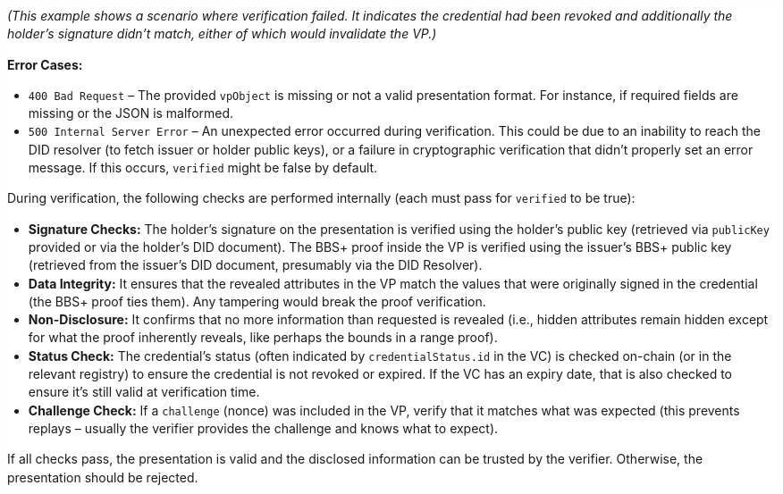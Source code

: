 _(This example shows a scenario where verification failed. It indicates the credential had been revoked and additionally the holder’s signature didn’t match, either of which would invalidate the VP.)_

**Error Cases:**

* `400 Bad Request` – The provided `vpObject` is missing or not a valid presentation format. For instance, if required fields are missing or the JSON is malformed.
* `500 Internal Server Error` – An unexpected error occurred during verification. This could be due to an inability to reach the DID resolver (to fetch issuer or holder public keys), or a failure in cryptographic verification that didn’t properly set an error message. If this occurs, `verified` might be false by default.

During verification, the following checks are performed internally (each must pass for `verified` to be true):

* **Signature Checks:** The holder’s signature on the presentation is verified using the holder’s public key (retrieved via `publicKey` provided or via the holder’s DID document). The BBS+ proof inside the VP is verified using the issuer’s BBS+ public key (retrieved from the issuer’s DID document, presumably via the DID Resolver).
* **Data Integrity:** It ensures that the revealed attributes in the VP match the values that were originally signed in the credential (the BBS+ proof ties them). Any tampering would break the proof verification.
* **Non-Disclosure:** It confirms that no more information than requested is revealed (i.e., hidden attributes remain hidden except for what the proof inherently reveals, like perhaps the bounds in a range proof).
* **Status Check:** The credential’s status (often indicated by `credentialStatus.id` in the VC) is checked on-chain (or in the relevant registry) to ensure the credential is not revoked or expired. If the VC has an expiry date, that is also checked to ensure it’s still valid at verification time.
* **Challenge Check:** If a `challenge` (nonce) was included in the VP, verify that it matches what was expected (this prevents replays – usually the verifier provides the challenge and knows what to expect).

If all checks pass, the presentation is valid and the disclosed information can be trusted by the verifier. Otherwise, the presentation should be rejected.
